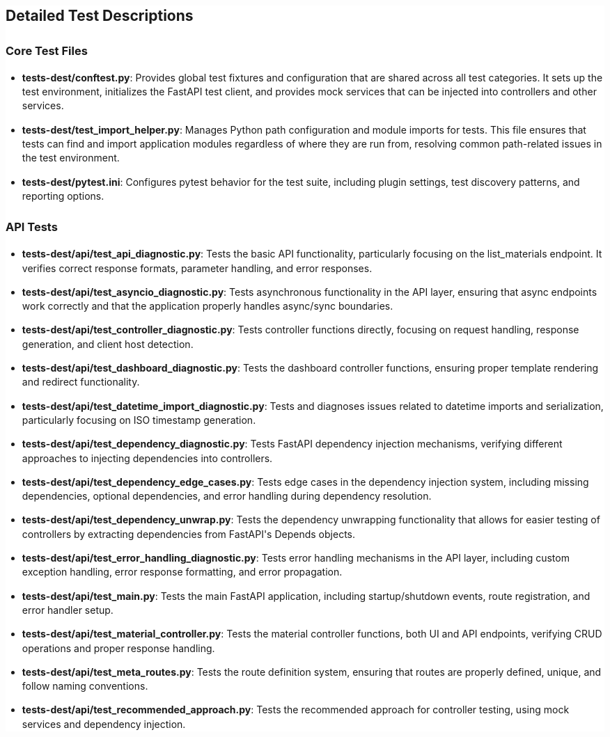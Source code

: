 ## Detailed Test Descriptions

### Core Test Files

- **tests-dest/conftest.py**: Provides global test fixtures and configuration that are shared across all test categories. It sets up the test environment, initializes the FastAPI test client, and provides mock services that can be injected into controllers and other services.

- **tests-dest/test_import_helper.py**: Manages Python path configuration and module imports for tests. This file ensures that tests can find and import application modules regardless of where they are run from, resolving common path-related issues in the test environment.

- **tests-dest/pytest.ini**: Configures pytest behavior for the test suite, including plugin settings, test discovery patterns, and reporting options.

### API Tests

- **tests-dest/api/test_api_diagnostic.py**: Tests the basic API functionality, particularly focusing on the list_materials endpoint. It verifies correct response formats, parameter handling, and error responses.

- **tests-dest/api/test_asyncio_diagnostic.py**: Tests asynchronous functionality in the API layer, ensuring that async endpoints work correctly and that the application properly handles async/sync boundaries.

- **tests-dest/api/test_controller_diagnostic.py**: Tests controller functions directly, focusing on request handling, response generation, and client host detection.

- **tests-dest/api/test_dashboard_diagnostic.py**: Tests the dashboard controller functions, ensuring proper template rendering and redirect functionality.

- **tests-dest/api/test_datetime_import_diagnostic.py**: Tests and diagnoses issues related to datetime imports and serialization, particularly focusing on ISO timestamp generation.

- **tests-dest/api/test_dependency_diagnostic.py**: Tests FastAPI dependency injection mechanisms, verifying different approaches to injecting dependencies into controllers.

- **tests-dest/api/test_dependency_edge_cases.py**: Tests edge cases in the dependency injection system, including missing dependencies, optional dependencies, and error handling during dependency resolution.

- **tests-dest/api/test_dependency_unwrap.py**: Tests the dependency unwrapping functionality that allows for easier testing of controllers by extracting dependencies from FastAPI's Depends objects.

- **tests-dest/api/test_error_handling_diagnostic.py**: Tests error handling mechanisms in the API layer, including custom exception handling, error response formatting, and error propagation.

- **tests-dest/api/test_main.py**: Tests the main FastAPI application, including startup/shutdown events, route registration, and error handler setup.

- **tests-dest/api/test_material_controller.py**: Tests the material controller functions, both UI and API endpoints, verifying CRUD operations and proper response handling.

- **tests-dest/api/test_meta_routes.py**: Tests the route definition system, ensuring that routes are properly defined, unique, and follow naming conventions.

- **tests-dest/api/test_recommended_approach.py**: Tests the recommended approach for controller testing, using mock services and dependency injection.
